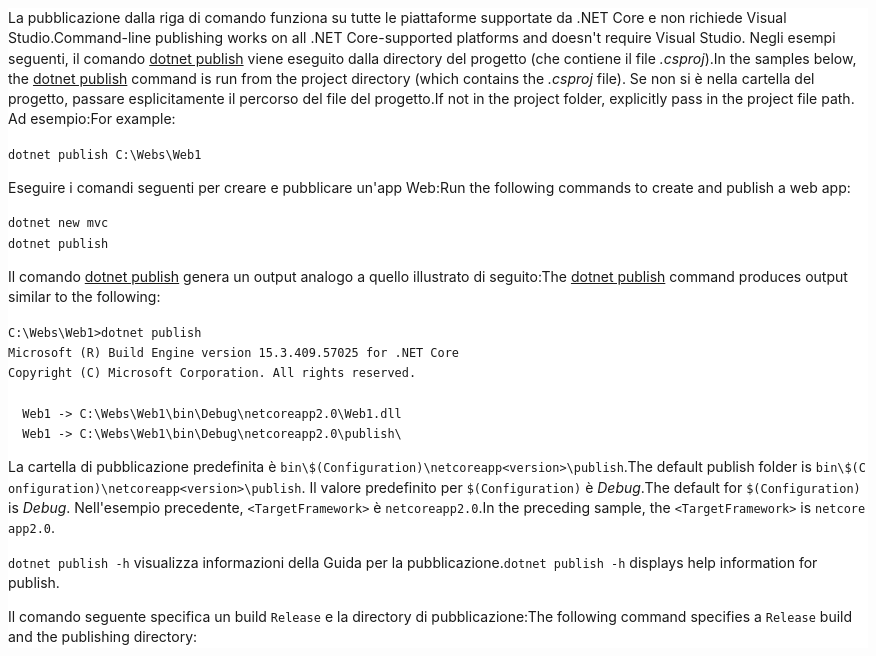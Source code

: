 <span data-ttu-id="5aef2-147">La pubblicazione dalla riga di comando funziona su tutte le piattaforme supportate da .NET Core e non richiede Visual Studio.</span><span class="sxs-lookup"><span data-stu-id="5aef2-147">Command-line publishing works on all .NET Core-supported platforms and doesn't require Visual Studio.</span></span> <span data-ttu-id="5aef2-148">Negli esempi seguenti, il comando [dotnet publish](/dotnet/core/tools/dotnet-publish) viene eseguito dalla directory del progetto (che contiene il file *.csproj*).</span><span class="sxs-lookup"><span data-stu-id="5aef2-148">In the samples below, the [dotnet publish](/dotnet/core/tools/dotnet-publish) command is run from the project directory (which contains the *.csproj* file).</span></span> <span data-ttu-id="5aef2-149">Se non si è nella cartella del progetto, passare esplicitamente il percorso del file del progetto.</span><span class="sxs-lookup"><span data-stu-id="5aef2-149">If not in the project folder, explicitly pass in the project file path.</span></span> <span data-ttu-id="5aef2-150">Ad esempio:</span><span class="sxs-lookup"><span data-stu-id="5aef2-150">For example:</span></span>

```console
dotnet publish C:\Webs\Web1
```

<span data-ttu-id="5aef2-151">Eseguire i comandi seguenti per creare e pubblicare un'app Web:</span><span class="sxs-lookup"><span data-stu-id="5aef2-151">Run the following commands to create and publish a web app:</span></span>

```console
dotnet new mvc
dotnet publish
```

<span data-ttu-id="5aef2-152">Il comando [dotnet publish](/dotnet/core/tools/dotnet-publish) genera un output analogo a quello illustrato di seguito:</span><span class="sxs-lookup"><span data-stu-id="5aef2-152">The [dotnet publish](/dotnet/core/tools/dotnet-publish) command produces output similar to the following:</span></span>

```console
C:\Webs\Web1>dotnet publish
Microsoft (R) Build Engine version 15.3.409.57025 for .NET Core
Copyright (C) Microsoft Corporation. All rights reserved.

  Web1 -> C:\Webs\Web1\bin\Debug\netcoreapp2.0\Web1.dll
  Web1 -> C:\Webs\Web1\bin\Debug\netcoreapp2.0\publish\
```

<span data-ttu-id="5aef2-153">La cartella di pubblicazione predefinita è `bin\$(Configuration)\netcoreapp<version>\publish`.</span><span class="sxs-lookup"><span data-stu-id="5aef2-153">The default publish folder is `bin\$(Configuration)\netcoreapp<version>\publish`.</span></span> <span data-ttu-id="5aef2-154">Il valore predefinito per `$(Configuration)` è *Debug*.</span><span class="sxs-lookup"><span data-stu-id="5aef2-154">The default for `$(Configuration)` is *Debug*.</span></span> <span data-ttu-id="5aef2-155">Nell'esempio precedente, `<TargetFramework>` è `netcoreapp2.0`.</span><span class="sxs-lookup"><span data-stu-id="5aef2-155">In the preceding sample, the `<TargetFramework>` is `netcoreapp2.0`.</span></span>

<span data-ttu-id="5aef2-156">`dotnet publish -h` visualizza informazioni della Guida per la pubblicazione.</span><span class="sxs-lookup"><span data-stu-id="5aef2-156">`dotnet publish -h` displays help information for publish.</span></span>

<span data-ttu-id="5aef2-157">Il comando seguente specifica un build `Release` e la directory di pubblicazione:</span><span class="sxs-lookup"><span data-stu-id="5aef2-157">The following command specifies a `Release` build and the publishing directory:</span></span>
